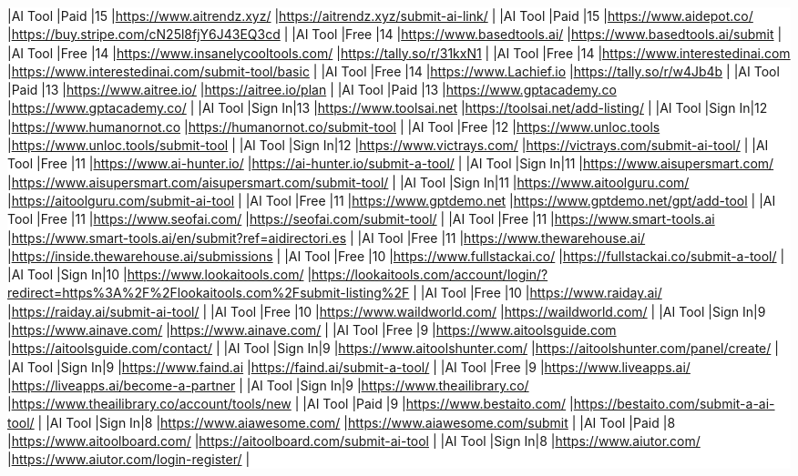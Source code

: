 |AI Tool |Paid   |15              |https://www.aitrendz.xyz/                |https://aitrendz.xyz/submit-ai-link/                                                               |
|AI Tool |Paid   |15              |https://www.aidepot.co/                  |https://buy.stripe.com/cN25l8fjY6J43EQ3cd                                                          |
|AI Tool |Free   |14              |https://www.basedtools.ai/               |https://www.basedtools.ai/submit                                                                   |
|AI Tool |Free   |14              |https://www.insanelycooltools.com/       |https://tally.so/r/31kxN1                                                                          |
|AI Tool |Free   |14              |https://www.interestedinai.com           |https://www.interestedinai.com/submit-tool/basic                                                   |
|AI Tool |Free   |14              |https://www.Lachief.io                   |https://tally.so/r/w4Jb4b                                                                          |
|AI Tool |Paid   |13              |https://www.aitree.io/                   |https://aitree.io/plan                                                                             |
|AI Tool |Paid   |13              |https://www.gptacademy.co                |https://www.gptacademy.co/                                                                         |
|AI Tool |Sign In|13              |https://www.toolsai.net                  |https://toolsai.net/add-listing/                                                                   |
|AI Tool |Sign In|12              |https://www.humanornot.co                |https://humanornot.co/submit-tool                                                                  |
|AI Tool |Free   |12              |https://www.unloc.tools                  |https://www.unloc.tools/submit-tool                                                                |
|AI Tool |Sign In|12              |https://www.victrays.com/                |https://victrays.com/submit-ai-tool/                                                               |
|AI Tool |Free   |11              |https://www.ai-hunter.io/                |https://ai-hunter.io/submit-a-tool/                                                                |
|AI Tool |Sign In|11              |https://www.aisupersmart.com/            |https://www.aisupersmart.com/aisupersmart.com/submit-tool/                                         |
|AI Tool |Sign In|11              |https://www.aitoolguru.com/              |https://aitoolguru.com/submit-ai-tool                                                              |
|AI Tool |Free   |11              |https://www.gptdemo.net                  |https://www.gptdemo.net/gpt/add-tool                                                               |
|AI Tool |Free   |11              |https://www.seofai.com/                  |https://seofai.com/submit-tool/                                                                    |
|AI Tool |Free   |11              |https://www.smart-tools.ai               |https://www.smart-tools.ai/en/submit?ref=aidirectori.es                                            |
|AI Tool |Free   |11              |https://www.thewarehouse.ai/             |https://inside.thewarehouse.ai/submissions                                                         |
|AI Tool |Free   |10              |https://www.fullstackai.co/              |https://fullstackai.co/submit-a-tool/                                                              |
|AI Tool |Sign In|10              |https://www.lookaitools.com/             |https://lookaitools.com/account/login/?redirect=https%3A%2F%2Flookaitools.com%2Fsubmit-listing%2F  |
|AI Tool |Free   |10              |https://www.raiday.ai/                   |https://raiday.ai/submit-ai-tool/                                                                  |
|AI Tool |Free   |10              |https://www.waildworld.com/              |https://waildworld.com/                                                                            |
|AI Tool |Sign In|9               |https://www.ainave.com/                  |https://www.ainave.com/                                                                            |
|AI Tool |Free   |9               |https://www.aitoolsguide.com             |https://aitoolsguide.com/contact/                                                                  |
|AI Tool |Sign In|9               |https://www.aitoolshunter.com/           |https://aitoolshunter.com/panel/create/                                                            |
|AI Tool |Sign In|9               |https://www.faind.ai                     |https://faind.ai/submit-a-tool/                                                                    |
|AI Tool |Free   |9               |https://www.liveapps.ai/                 |https://liveapps.ai/become-a-partner                                                               |
|AI Tool |Sign In|9               |https://www.theailibrary.co/             |https://www.theailibrary.co/account/tools/new                                                      |
|AI Tool |Paid   |9               |https://www.bestaito.com/                |https://bestaito.com/submit-a-ai-tool/                                                             |
|AI Tool |Sign In|8               |https://www.aiawesome.com/               |https://www.aiawesome.com/submit                                                                   |
|AI Tool |Paid   |8               |https://www.aitoolboard.com/             |https://aitoolboard.com/submit-ai-tool                                                             |
|AI Tool |Sign In|8               |https://www.aiutor.com/                  |https://www.aiutor.com/login-register/                                                             |